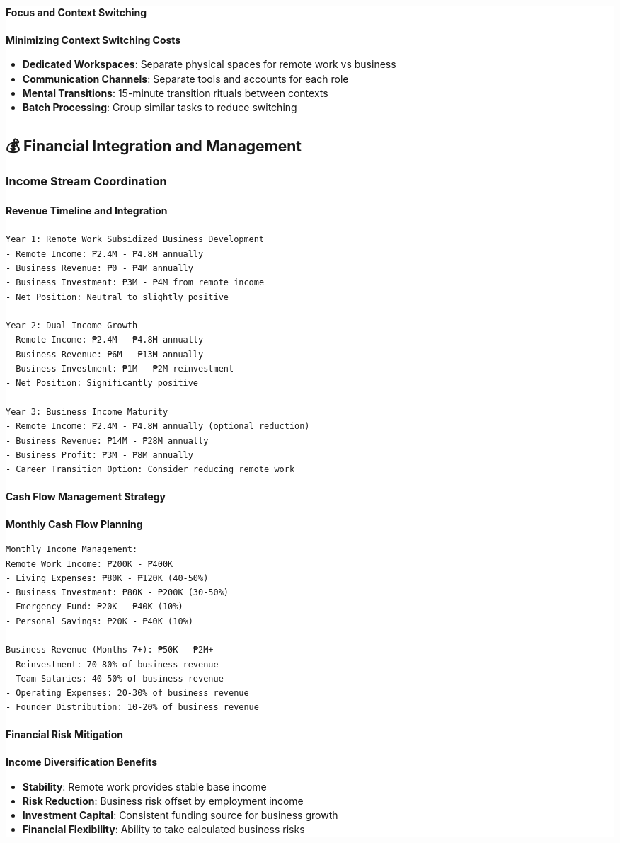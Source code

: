 #### Focus and Context Switching
**Minimizing Context Switching Costs**
- **Dedicated Workspaces**: Separate physical spaces for remote work vs business
- **Communication Channels**: Separate tools and accounts for each role
- **Mental Transitions**: 15-minute transition rituals between contexts
- **Batch Processing**: Group similar tasks to reduce switching

## 💰 Financial Integration and Management

### Income Stream Coordination

#### Revenue Timeline and Integration
```
Year 1: Remote Work Subsidized Business Development
- Remote Income: ₱2.4M - ₱4.8M annually
- Business Revenue: ₱0 - ₱4M annually
- Business Investment: ₱3M - ₱4M from remote income
- Net Position: Neutral to slightly positive

Year 2: Dual Income Growth
- Remote Income: ₱2.4M - ₱4.8M annually
- Business Revenue: ₱6M - ₱13M annually
- Business Investment: ₱1M - ₱2M reinvestment
- Net Position: Significantly positive

Year 3: Business Income Maturity
- Remote Income: ₱2.4M - ₱4.8M annually (optional reduction)
- Business Revenue: ₱14M - ₱28M annually
- Business Profit: ₱3M - ₱8M annually
- Career Transition Option: Consider reducing remote work
```

#### Cash Flow Management Strategy
**Monthly Cash Flow Planning**
```
Monthly Income Management:
Remote Work Income: ₱200K - ₱400K
- Living Expenses: ₱80K - ₱120K (40-50%)
- Business Investment: ₱80K - ₱200K (30-50%)
- Emergency Fund: ₱20K - ₱40K (10%)
- Personal Savings: ₱20K - ₱40K (10%)

Business Revenue (Months 7+): ₱50K - ₱2M+
- Reinvestment: 70-80% of business revenue
- Team Salaries: 40-50% of business revenue
- Operating Expenses: 20-30% of business revenue
- Founder Distribution: 10-20% of business revenue
```

#### Financial Risk Mitigation
**Income Diversification Benefits**
- **Stability**: Remote work provides stable base income
- **Risk Reduction**: Business risk offset by employment income
- **Investment Capital**: Consistent funding source for business growth
- **Financial Flexibility**: Ability to take calculated business risks
